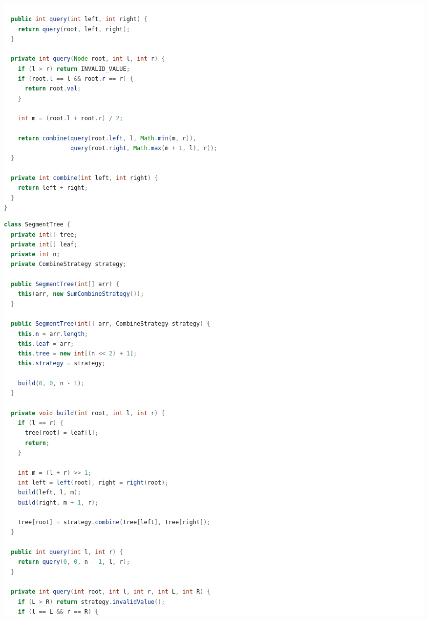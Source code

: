 ```java

  public int query(int left, int right) {
    return query(root, left, right);
  }

  private int query(Node root, int l, int r) {
    if (l > r) return INVALID_VALUE;
    if (root.l == l && root.r == r) {
      return root.val;
    }

    int m = (root.l + root.r) / 2;

    return combine(query(root.left, l, Math.min(m, r)),
                   query(root.right, Math.max(m + 1, l), r));
  }

  private int combine(int left, int right) {
    return left + right;
  }
}
```
```java
class SegmentTree {
  private int[] tree;
  private int[] leaf;
  private int n;
  private CombineStrategy strategy;

  public SegmentTree(int[] arr) {
    this(arr, new SumCombineStrategy());
  }

  public SegmentTree(int[] arr, CombineStrategy strategy) {
    this.n = arr.length;
    this.leaf = arr;
    this.tree = new int[(n << 2) + 1];
    this.strategy = strategy;

    build(0, 0, n - 1);
  }

  private void build(int root, int l, int r) {
    if (l == r) {
      tree[root] = leaf[l];
      return;
    }

    int m = (l + r) >> 1;
    int left = left(root), right = right(root);
    build(left, l, m);
    build(right, m + 1, r);

    tree[root] = strategy.combine(tree[left], tree[right]);
  }

  public int query(int l, int r) {
    return query(0, 0, n - 1, l, r);
  }

  private int query(int root, int l, int r, int L, int R) {
    if (L > R) return strategy.invalidValue();
    if (l == L && r == R) {
```